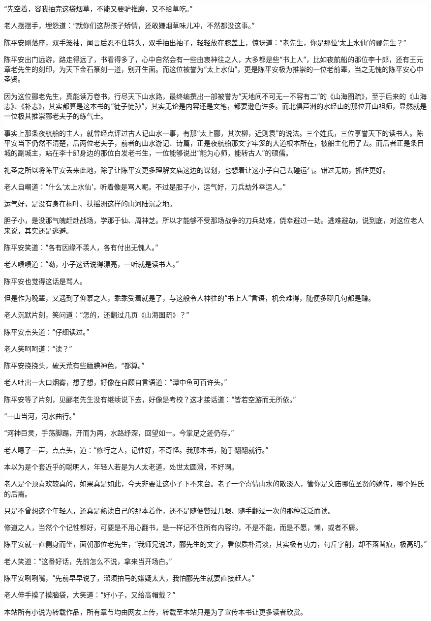    “先空着，容我抽完这袋烟草，不能又要驴推磨，又不给草吃。”

   老人摆摆手，埋怨道：“就你们这帮孩子矫情，还敢嫌烟草味儿冲，不然都没这事。”

   陈平安刚落座，双手笼袖，闻言后忍不住转头，双手抽出袖子，轻轻放在膝盖上，惊讶道：“老先生，你是那位‘太上水仙’的郦先生？”

   陈平安出门远游，路走得远了，书看得多了，心中自然会有一些由衷神往之人，大多都是些“书上人”，比如夜航船的那位李十郎，还有王元章老先生的刻印，为天下金石篆刻一道，别开生面。而这位被誉为“太上水仙”，更是陈平安极为推崇的一位老前辈，当之无愧的陈平安心中圣贤。

   因为这位郦老先生，真能读万卷书，行尽天下山水路，最终编撰出一部被誉为“天地间不可无一不容有二”的《山海图疏》，至于后来的《山海志》、《补志》，其实都算是这本书的“徒子徒孙”，其实无论是内容还是文笔，都要逊色许多。而北俱芦洲的水经山的那位开山祖师，显然就是一位极其推崇郦老夫子的练气士。

   事实上那条夜航船的主人，就曾经点评过古人记山水一事，有那“太上郦，其次柳，近则袁”的说法。三个姓氏，三位享誉天下的读书人。陈平安当下仍然不清楚，后两位老夫子，前者的山水游记、诗篇，正是夜航船那文字牢笼的大道根本所在，被船主化用了去。而后者正是条目城的副城主，站在李十郎身边的那位白发老书生，一位能够说出“能为心师，能转古人”的硕儒。

   礼圣之所以将陈平安丢来此地，除了让陈平安更多理解文庙这边的谋划，也想着让这小子自己去碰运气。错过无妨，抓住更好。

   老人自嘲道：“什么‘太上水仙’，听着像是骂人呢。不过是胆子小，运气好，刀兵劫外幸运人。”

   运气好，是没有身在桐叶、扶摇洲这样的山河陆沉之地。

   胆子小，是没那气魄赶赴战场，学那于仙、周神芝。所以才能够不受那场战争的刀兵劫难，侥幸避过一劫。逃难避劫，说到底，对这位老人来说，其实还是逃避。

   陈平安笑道：“各有因缘不羡人，各有付出无愧人。”

   老人啧啧道：“呦，小子这话说得漂亮，一听就是读书人。”

   陈平安也觉得这话是骂人。

   但是作为晚辈，又遇到了仰慕之人，乖乖受着就是了，与这般令人神往的“书上人”言语，机会难得，随便多聊几句都是赚。

   老人沉默片刻，笑问道：“怎的，还翻过几页《山海图疏》？”

   陈平安点头道：“仔细读过。”

   老人笑呵呵道：“读？”

   陈平安挠挠头，破天荒有些腼腆神色，“都算。”

   老人吐出一大口烟雾，想了想，好像在自顾自言语道：“潭中鱼可百许头。”

   陈平安等了片刻，见郦老先生没有继续说下去，好像是考校？这才接话道：“皆若空游而无所依。”

   “一山当河，河水曲行。”

   “河神巨灵，手荡脚蹋，开而为两，水路纾深，回望如一。今掌足之迹仍存。”

   老人嗯了一声，点点头，道：“修行之人，记性好，不奇怪。我那本书，随手翻翻就行。”

   本以为是个套近乎的聪明人，年轻人若是为人太老道，处世太圆滑，不好啊。

   老人是个顶喜欢较真的，如果真是如此，今天非要让这小子下不来台。老子一个寄情山水的散淡人，管你是文庙哪位圣贤的嫡传，哪个姓氏的后裔。

   只是不曾想这个年轻人，还真是熟读自己的那本着作，还不是随便瞥过几眼、随手翻过一次的那种泛泛而读。

   修道之人，当然个个记性都好，可要是不用心翻书，是一样记不住所有内容的，不是不能，而是不愿，懒，或者不屑。

   陈平安就一直侧身而坐，面朝那位老先生，“我师兄说过，郦先生的文字，看似质朴清淡，其实极有功力，句斤字削，却不落凿痕，极高明。”

   老人笑道：“这番好话，先前怎么不说，拿来当开场白。”

   陈平安咧咧嘴，“先前早早说了，溜须拍马的嫌疑太大，我怕郦先生就要直接赶人。”

   老人伸手摸了摸脑袋，大笑道：“好小子，又给高帽戴？”

  本站所有小说为转载作品，所有章节均由网友上传，转载至本站只是为了宣传本书让更多读者欣赏。